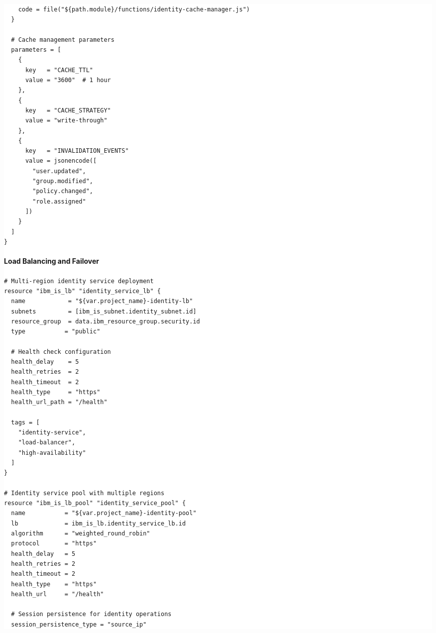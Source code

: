 ```hcl
    code = file("${path.module}/functions/identity-cache-manager.js")
  }

  # Cache management parameters
  parameters = [
    {
      key   = "CACHE_TTL"
      value = "3600"  # 1 hour
    },
    {
      key   = "CACHE_STRATEGY"
      value = "write-through"
    },
    {
      key   = "INVALIDATION_EVENTS"
      value = jsonencode([
        "user.updated",
        "group.modified",
        "policy.changed",
        "role.assigned"
      ])
    }
  ]
}
```

#### **Load Balancing and Failover**
```hcl
# Multi-region identity service deployment
resource "ibm_is_lb" "identity_service_lb" {
  name            = "${var.project_name}-identity-lb"
  subnets         = [ibm_is_subnet.identity_subnet.id]
  resource_group  = data.ibm_resource_group.security.id
  type           = "public"

  # Health check configuration
  health_delay    = 5
  health_retries  = 2
  health_timeout  = 2
  health_type     = "https"
  health_url_path = "/health"

  tags = [
    "identity-service",
    "load-balancer",
    "high-availability"
  ]
}

# Identity service pool with multiple regions
resource "ibm_is_lb_pool" "identity_service_pool" {
  name           = "${var.project_name}-identity-pool"
  lb             = ibm_is_lb.identity_service_lb.id
  algorithm      = "weighted_round_robin"
  protocol       = "https"
  health_delay   = 5
  health_retries = 2
  health_timeout = 2
  health_type    = "https"
  health_url     = "/health"

  # Session persistence for identity operations
  session_persistence_type = "source_ip"
```